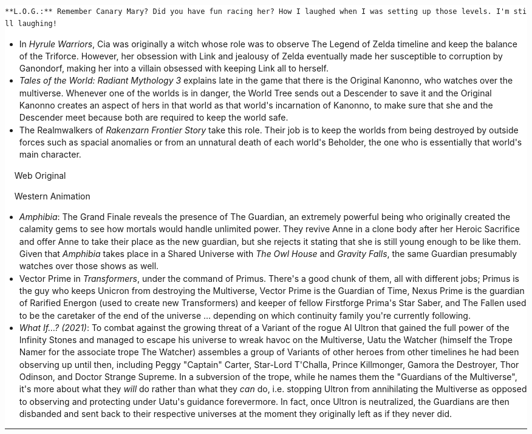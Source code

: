     **L.O.G.:** Remember Canary Mary? Did you have fun racing her? How I laughed when I was setting up those levels. I'm still laughing!
    
-   In _Hyrule Warriors_, Cia was originally a witch whose role was to observe The Legend of Zelda timeline and keep the balance of the Triforce. However, her obsession with Link and jealousy of Zelda eventually made her susceptible to corruption by Ganondorf, making her into a villain obsessed with keeping Link all to herself.
-   _Tales of the World: Radiant Mythology 3_ explains late in the game that there is the Original Kanonno, who watches over the multiverse. Whenever one of the worlds is in danger, the World Tree sends out a Descender to save it and the Original Kanonno creates an aspect of hers in that world as that world's incarnation of Kanonno, to make sure that she and the Descender meet because both are required to keep the world safe.
-   The Realmwalkers of _Rakenzarn Frontier Story_ take this role. Their job is to keep the worlds from being destroyed by outside forces such as spacial anomalies or from an unnatural death of each world's Beholder, the one who is essentially that world's main character.

    Web Original 

    Western Animation 

-   _Amphibia_: The Grand Finale reveals the presence of The Guardian, an extremely powerful being who originally created the calamity gems to see how mortals would handle unlimited power. They revive Anne in a clone body after her Heroic Sacrifice and offer Anne to take their place as the new guardian, but she rejects it stating that she is still young enough to be like them. Given that _Amphibia_ takes place in a Shared Universe with _The Owl House_ and _Gravity Falls_, the same Guardian presumably watches over those shows as well.
-   Vector Prime in _Transformers_, under the command of Primus. There's a good chunk of them, all with different jobs; Primus is the guy who keeps Unicron from destroying the Multiverse, Vector Prime is the Guardian of Time, Nexus Prime is the guardian of Rarified Energon (used to create new Transformers) and keeper of fellow Firstforge Prima's Star Saber, and The Fallen used to be the caretaker of the end of the universe ... depending on which continuity family you're currently following.
-   _What If…? (2021)_: To combat against the growing threat of a Variant of the rogue AI Ultron that gained the full power of the Infinity Stones and managed to escape his universe to wreak havoc on the Multiverse, Uatu the Watcher (himself the Trope Namer for the associate trope The Watcher) assembles a group of Variants of other heroes from other timelines he had been observing up until then, including Peggy "Captain" Carter, Star-Lord T'Challa, Prince Killmonger, Gamora the Destroyer, Thor Odinson, and Doctor Strange Supreme. In a subversion of the trope, while he names them the "Guardians of the Multiverse", it's more about what they _will_ do rather than what they _can_ do, i.e. stopping Ultron from annihilating the Multiverse as opposed to observing and protecting under Uatu's guidance forevermore. In fact, once Ultron is neutralized, the Guardians are then disbanded and sent back to their respective universes at the moment they originally left as if they never did.

___